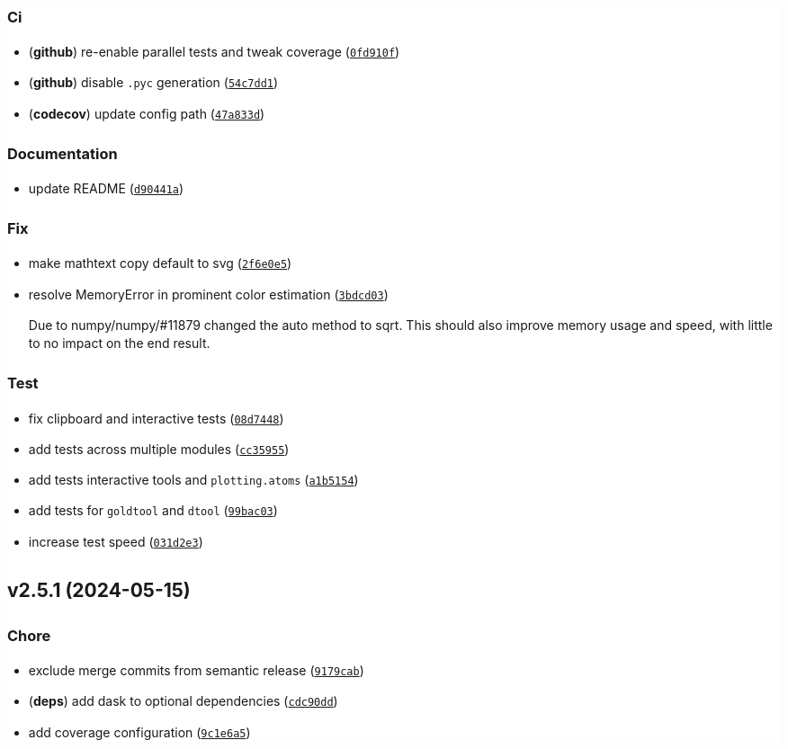 ### Ci

* (**github**) re-enable parallel tests and tweak coverage ([`0fd910f`](https://github.com/kmnhan/erlabpy/commit/0fd910f63d576942fbf8d66d71c468b00157ca19))

* (**github**) disable `.pyc` generation ([`54c7dd1`](https://github.com/kmnhan/erlabpy/commit/54c7dd1262db8fc3744cc154fe434672d2a7313b))

* (**codecov**) update config path ([`47a833d`](https://github.com/kmnhan/erlabpy/commit/47a833dc90aa9e9b03f3155c15aecab9149f1ec5))

### Documentation

* update README ([`d90441a`](https://github.com/kmnhan/erlabpy/commit/d90441ac0d397439d63698c35677c5afe333ca09))

### Fix

* make mathtext copy default to svg ([`2f6e0e5`](https://github.com/kmnhan/erlabpy/commit/2f6e0e558f251c846bc3dec39cd150391802460d))

* resolve MemoryError in prominent color estimation ([`3bdcd03`](https://github.com/kmnhan/erlabpy/commit/3bdcd0341c41b424ebbcb565b7cda0db839e4cb8))

  Due to numpy/numpy/#11879 changed the auto method to sqrt. This should also improve memory usage and speed, with little to no impact on the end result.

### Test

* fix clipboard and interactive tests ([`08d7448`](https://github.com/kmnhan/erlabpy/commit/08d7448f80eb5a00debec89e6a9e949fab1fdeba))

* add tests across multiple modules ([`cc35955`](https://github.com/kmnhan/erlabpy/commit/cc35955e2868d71fd522024c18d7e9cb168f98e1))

* add tests interactive tools and `plotting.atoms` ([`a1b5154`](https://github.com/kmnhan/erlabpy/commit/a1b5154c54e6ae6278038ec11c8305fc09193481))

* add tests for `goldtool` and `dtool` ([`99bac03`](https://github.com/kmnhan/erlabpy/commit/99bac03a6df882baa625aa5a065fd0be571d36a9))

* increase test speed ([`031d2e3`](https://github.com/kmnhan/erlabpy/commit/031d2e346636d64976ea96386ac8eba9e638546c))


## v2.5.1 (2024-05-15)

### Chore

* exclude merge commits from semantic release ([`9179cab`](https://github.com/kmnhan/erlabpy/commit/9179cab62a299b65992ed2621d9618bf7a9f35ee))

* (**deps**) add dask to optional dependencies ([`cdc90dd`](https://github.com/kmnhan/erlabpy/commit/cdc90dd785f8f7d32443e521e89b415a7575303a))

* add coverage configuration ([`9c1e6a5`](https://github.com/kmnhan/erlabpy/commit/9c1e6a5365922303e0119e9f07604ba6d89b539c))
